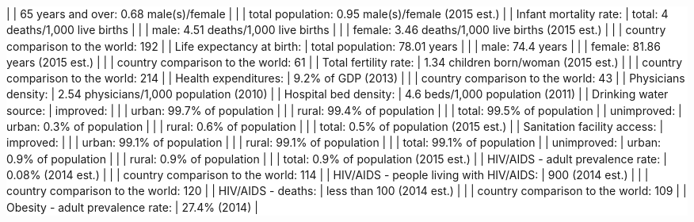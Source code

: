 | | 65 years and over: 0.68 male(s)/female |
| | total population: 0.95 male(s)/female (2015 est.) |
| Infant mortality rate: | total: 4 deaths/1,000 live births |
| | male: 4.51 deaths/1,000 live births |
| | female: 3.46 deaths/1,000 live births (2015 est.) |
| | country comparison to the world:  192 |
| Life expectancy at birth: | total population: 78.01 years |
| | male: 74.4 years |
| | female: 81.86 years (2015 est.) |
| | country comparison to the world:  61 |
| Total fertility rate: | 1.34 children born/woman (2015 est.) |
| | country comparison to the world:  214 |
| Health expenditures: | 9.2% of GDP (2013) |
| | country comparison to the world:  43 |
| Physicians density: | 2.54 physicians/1,000 population (2010) |
| Hospital bed density: | 4.6 beds/1,000 population (2011) |
| Drinking water source: | improved: |
| | urban: 99.7% of population |
| | rural: 99.4% of population |
| | total: 99.5% of population |
| unimproved: | urban: 0.3% of population |
| | rural: 0.6% of population |
| | total: 0.5% of population (2015 est.) |
| Sanitation facility access: | improved: |
| | urban: 99.1% of population |
| | rural: 99.1% of population |
| | total: 99.1% of population |
| unimproved: | urban: 0.9% of population |
| | rural: 0.9% of population |
| | total: 0.9% of population (2015 est.) |
| HIV/AIDS - adult prevalence rate: | 0.08% (2014 est.) |
| | country comparison to the world:  114 |
| HIV/AIDS - people living with HIV/AIDS: | 900 (2014 est.) |
| | country comparison to the world:  120 |
| HIV/AIDS - deaths: | less than 100 (2014 est.) |
| | country comparison to the world:  109 |
| Obesity - adult prevalence rate: | 27.4% (2014) |